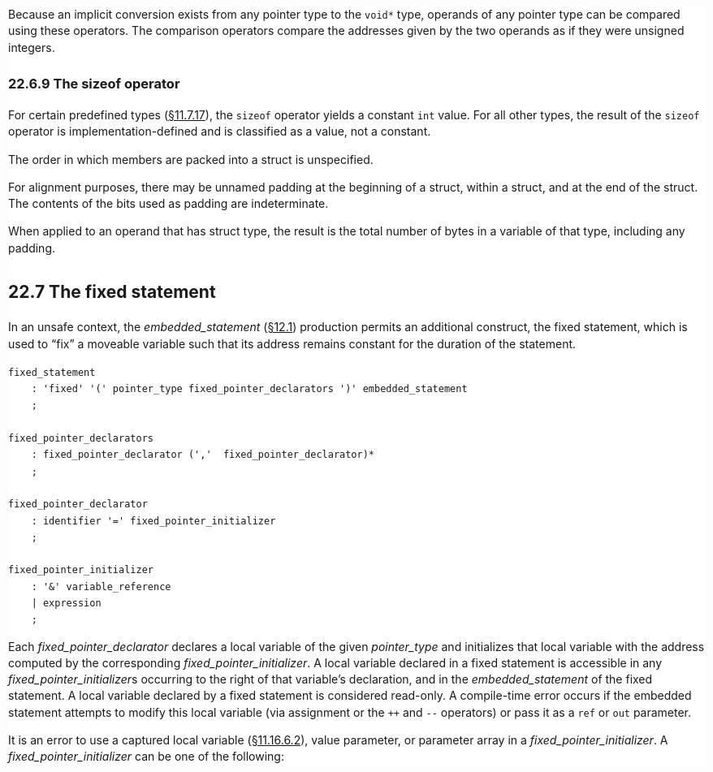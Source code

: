 Because an implicit conversion exists from any pointer type to the `void*` type, operands of any pointer type can be compared using these operators. The comparison operators compare the addresses given by the two operands as if they were unsigned integers.

### 22.6.9 The sizeof operator

For certain predefined types ([§11.7.17](expressions.md#11717-the-sizeof-operator)), the `sizeof` operator yields a constant `int` value. For all other types, the result of the `sizeof` operator is implementation-defined and is classified as a value, not a constant.

The order in which members are packed into a struct is unspecified.

For alignment purposes, there may be unnamed padding at the beginning of a struct, within a struct, and at the end of the struct. The contents of the bits used as padding are indeterminate.

When applied to an operand that has struct type, the result is the total number of bytes in a variable of that type, including any padding.

## 22.7 The fixed statement

In an unsafe context, the *embedded_statement* ([§12.1](statements.md#121-general)) production permits an additional construct, the fixed statement, which is used to “fix” a moveable variable such that its address remains constant for the duration of the statement.

```ANTLR
fixed_statement
    : 'fixed' '(' pointer_type fixed_pointer_declarators ')' embedded_statement
    ;

fixed_pointer_declarators
    : fixed_pointer_declarator (','  fixed_pointer_declarator)*
    ;

fixed_pointer_declarator
    : identifier '=' fixed_pointer_initializer
    ;

fixed_pointer_initializer
    : '&' variable_reference
    | expression
    ;
```

Each *fixed_pointer_declarator* declares a local variable of the given *pointer_type* and initializes that local variable with the address computed by the corresponding *fixed_pointer_initializer*. A local variable declared in a fixed statement is accessible in any *fixed_pointer_initializer*s occurring to the right of that variable’s declaration, and in the *embedded_statement* of the fixed statement. A local variable declared by a fixed statement is considered read-only. A compile-time error occurs if the embedded statement attempts to modify this local variable (via assignment or the `++` and `--` operators) or pass it as a `ref` or `out` parameter.

It is an error to use a captured local variable ([§11.16.6.2](expressions.md#111662-captured-outer-variables)), value parameter, or parameter array in a *fixed_pointer_initializer*. A *fixed_pointer_initializer* can be one of the following:
